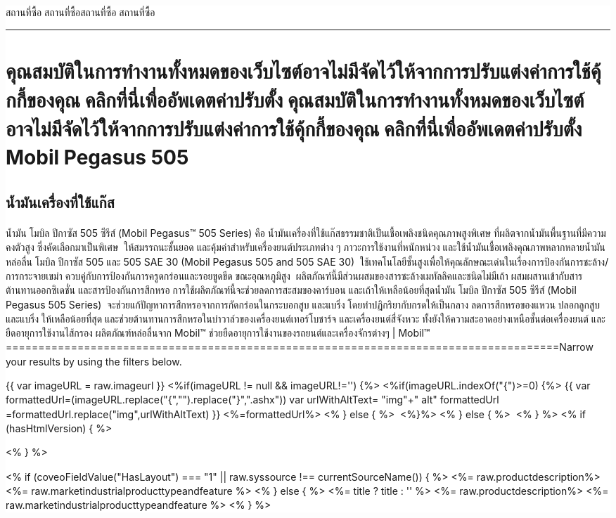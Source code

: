 สถานที่ซื้อ
สถานที่ซื้อสถานที่ซื้อ
สถานที่ซื้อ
* * *  
คุณสมบัติในการทำงานทั้งหมดของเว็บไซต์อาจไม่มีจัดไว้ให้จากการปรับแต่งค่าการใช้คุ้กกี้ของคุณ คลิกที่นี่เพื่ออัพเดตค่าปรับตั้ง
คุณสมบัติในการทำงานทั้งหมดของเว็บไซต์อาจไม่มีจัดไว้ให้จากการปรับแต่งค่าการใช้คุ้กกี้ของคุณ คลิกที่นี่เพื่ออัพเดตค่าปรับตั้ง Mobil Pegasus 505
=================
น้ำมันเครื่องที่ใช้แก๊ส
-----------------------
น้ำมัน โมบิล ปีกาซัส 505 ซีรีส์ (Mobil Pegasus™ 505 Series) คือ น้ำมันเครื่องที่ใช้แก๊สธรรมชาติเป็นเชื้อเพลิงชนิดคุณภาพสูงพิเศษ ที่ผลิตจากน้ำมันพื้นฐานที่มีความคงตัวสูง ซึ่งคัดเลือกมาเป็นพิเศษ  ให้สมรรถนะชั้นยอด และคุ้มค่าสำหรับเครื่องยนต์ประเภทต่าง ๆ ภาวะการใช้งานที่หนักหน่วง และใช้น้ำมันเชื้อเพลิงคุณภาพหลากหลายน้ำมันหล่อลื่น โมบิล ปีกาซัส 505 และ 505 SAE 30 (Mobil Pegasus 505 and 505 SAE 30)  ใช้เทคโนโลยีชั้นสูงเพื่อให้คุณลักษณะเด่นในเรื่องการป้องกันการชะล้าง/การกระจายเขม่า ควบคู่กับการป้องกันการครูดกร่อนและรอยขูดขีด ขณะอุณหภูมิสูง  ผลิตภัณฑ์นี้มีส่วนผสมของสารชะล้างเมทัลลิคและชนิดไม่มีเถ้า ผสมผสานเข้ากับสารต้านทานออกซิเดชั่น และสารป้องกันการสึกหรอ การใช้ผลิตภัณฑ์นี้จะช่วยลดการสะสมของคาร์บอน และเถ้าให้เหลือน้อยที่สุดน้ำมัน โมบิล ปีกาซัส 505 ซีรีส์ (Mobil Pegasus 505 Series)  จะช่วยแก้ปัญหาการสึกหรอจากการกัดกร่อนในกระบอกสูบ และแบริ่ง โดยทำปฏิกริยากับกรดให้เป็นกลาง ลดการสึกหรอของแหวน ปลอกลูกสูบ และแบริ่ง ให้เหลือน้อยที่สุด และช่วยต้านทานการสึกหรอในบ่าวาล์วของเครื่องยนต์เทอร์โบชาร์จ และเครื่องยนต์สี่จังหวะ ทั้งยังให้ความสะอาดอย่างเหนือชั้นต่อเครื่องยนต์ และยืดอายุการใช้งานไส้กรอง
ผลิตภัณฑ์หล่อลื่นจาก Mobil™ ช่วยยืดอายุการใช้งานของรถยนต์และเครื่องจักรต่างๆ | Mobil™
=====================================================================================Narrow your results by using the filters below. 

 {{ var imageURL = raw.imageurl }}
 <%if(imageURL != null && imageURL!='') {%>
 <%if(imageURL.indexOf("{")>=0) {%>
 {{
 var formattedUrl=(imageURL.replace("{","").replace("}",".ashx"))
 var urlWithAltText= "img"+" alt"
 formattedUrl =formattedUrl.replace("img",urlWithAltText)
 }}
 <%=formattedUrl%>
 <% } else { %>
 <img src="<%- imageURL%>" alt="" class="CoveoImageIcon" />
 <%}%>
 <% } else { %>
 ![]()
 <% } %>
 <% if (hasHtmlVersion) { %>
 
 <% } %>
 
 <% if (coveoFieldValue("HasLayout") === "1" || raw.syssource !== currentSourceName()) { %>
   <%= raw.productdescription%>  <%= raw.marketindustrialproducttypeandfeature %>
 <% } else { %>
 <%= title ? title : '' %>  <%= raw.productdescription%>  <%= raw.marketindustrialproducttypeandfeature %>
 <% } %>
 